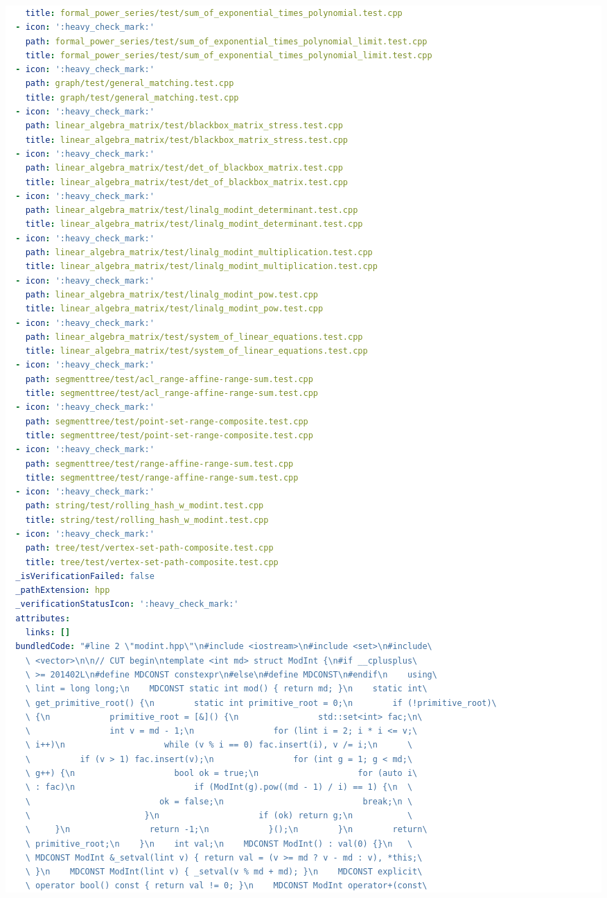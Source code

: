 ```yaml
    title: formal_power_series/test/sum_of_exponential_times_polynomial.test.cpp
  - icon: ':heavy_check_mark:'
    path: formal_power_series/test/sum_of_exponential_times_polynomial_limit.test.cpp
    title: formal_power_series/test/sum_of_exponential_times_polynomial_limit.test.cpp
  - icon: ':heavy_check_mark:'
    path: graph/test/general_matching.test.cpp
    title: graph/test/general_matching.test.cpp
  - icon: ':heavy_check_mark:'
    path: linear_algebra_matrix/test/blackbox_matrix_stress.test.cpp
    title: linear_algebra_matrix/test/blackbox_matrix_stress.test.cpp
  - icon: ':heavy_check_mark:'
    path: linear_algebra_matrix/test/det_of_blackbox_matrix.test.cpp
    title: linear_algebra_matrix/test/det_of_blackbox_matrix.test.cpp
  - icon: ':heavy_check_mark:'
    path: linear_algebra_matrix/test/linalg_modint_determinant.test.cpp
    title: linear_algebra_matrix/test/linalg_modint_determinant.test.cpp
  - icon: ':heavy_check_mark:'
    path: linear_algebra_matrix/test/linalg_modint_multiplication.test.cpp
    title: linear_algebra_matrix/test/linalg_modint_multiplication.test.cpp
  - icon: ':heavy_check_mark:'
    path: linear_algebra_matrix/test/linalg_modint_pow.test.cpp
    title: linear_algebra_matrix/test/linalg_modint_pow.test.cpp
  - icon: ':heavy_check_mark:'
    path: linear_algebra_matrix/test/system_of_linear_equations.test.cpp
    title: linear_algebra_matrix/test/system_of_linear_equations.test.cpp
  - icon: ':heavy_check_mark:'
    path: segmenttree/test/acl_range-affine-range-sum.test.cpp
    title: segmenttree/test/acl_range-affine-range-sum.test.cpp
  - icon: ':heavy_check_mark:'
    path: segmenttree/test/point-set-range-composite.test.cpp
    title: segmenttree/test/point-set-range-composite.test.cpp
  - icon: ':heavy_check_mark:'
    path: segmenttree/test/range-affine-range-sum.test.cpp
    title: segmenttree/test/range-affine-range-sum.test.cpp
  - icon: ':heavy_check_mark:'
    path: string/test/rolling_hash_w_modint.test.cpp
    title: string/test/rolling_hash_w_modint.test.cpp
  - icon: ':heavy_check_mark:'
    path: tree/test/vertex-set-path-composite.test.cpp
    title: tree/test/vertex-set-path-composite.test.cpp
  _isVerificationFailed: false
  _pathExtension: hpp
  _verificationStatusIcon: ':heavy_check_mark:'
  attributes:
    links: []
  bundledCode: "#line 2 \"modint.hpp\"\n#include <iostream>\n#include <set>\n#include\
    \ <vector>\n\n// CUT begin\ntemplate <int md> struct ModInt {\n#if __cplusplus\
    \ >= 201402L\n#define MDCONST constexpr\n#else\n#define MDCONST\n#endif\n    using\
    \ lint = long long;\n    MDCONST static int mod() { return md; }\n    static int\
    \ get_primitive_root() {\n        static int primitive_root = 0;\n        if (!primitive_root)\
    \ {\n            primitive_root = [&]() {\n                std::set<int> fac;\n\
    \                int v = md - 1;\n                for (lint i = 2; i * i <= v;\
    \ i++)\n                    while (v % i == 0) fac.insert(i), v /= i;\n      \
    \          if (v > 1) fac.insert(v);\n                for (int g = 1; g < md;\
    \ g++) {\n                    bool ok = true;\n                    for (auto i\
    \ : fac)\n                        if (ModInt(g).pow((md - 1) / i) == 1) {\n  \
    \                          ok = false;\n                            break;\n \
    \                       }\n                    if (ok) return g;\n           \
    \     }\n                return -1;\n            }();\n        }\n        return\
    \ primitive_root;\n    }\n    int val;\n    MDCONST ModInt() : val(0) {}\n   \
    \ MDCONST ModInt &_setval(lint v) { return val = (v >= md ? v - md : v), *this;\
    \ }\n    MDCONST ModInt(lint v) { _setval(v % md + md); }\n    MDCONST explicit\
    \ operator bool() const { return val != 0; }\n    MDCONST ModInt operator+(const\
```
